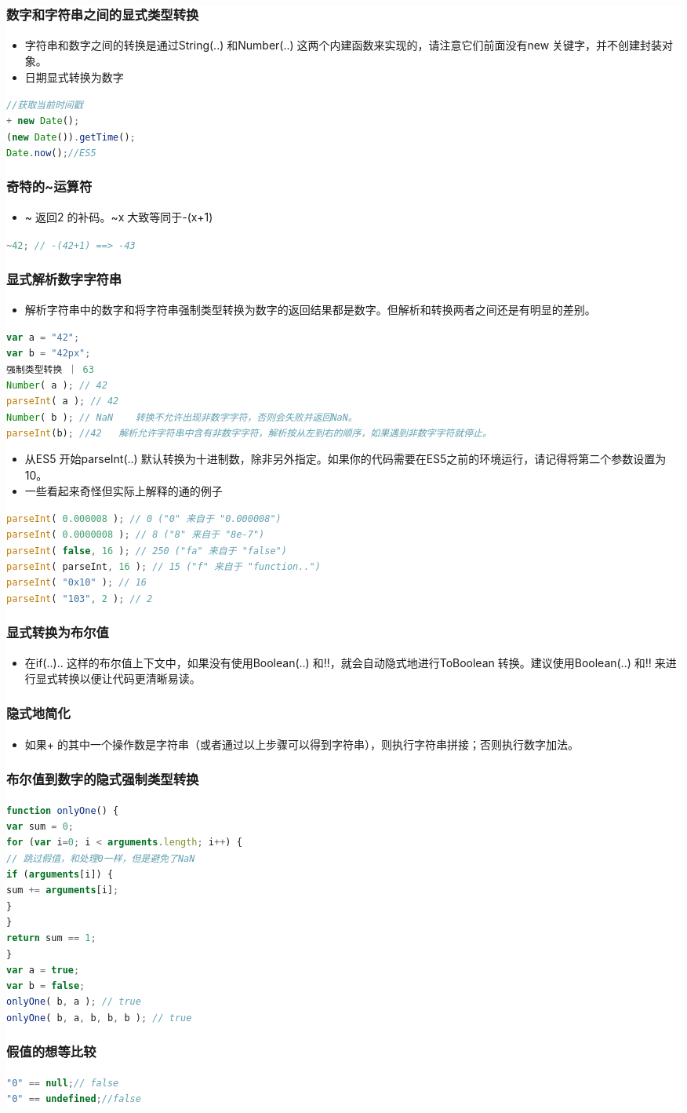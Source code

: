 ### 数字和字符串之间的显式类型转换
* 字符串和数字之间的转换是通过String(..) 和Number(..) 这两个内建函数来实现的，请注意它们前面没有new 关键字，并不创建封装对象。
* 日期显式转换为数字
```javascript
//获取当前时间戳
+ new Date();
(new Date()).getTime();
Date.now();//ES5
```
### 奇特的~运算符
* ~ 返回2 的补码。~x 大致等同于-(x+1)
```javascript
~42; // -(42+1) ==> -43
```
### 显式解析数字字符串
* 解析字符串中的数字和将字符串强制类型转换为数字的返回结果都是数字。但解析和转换两者之间还是有明显的差别。
``` javascript
var a = "42";
var b = "42px";
强制类型转换 ｜ 63
Number( a ); // 42
parseInt( a ); // 42
Number( b ); // NaN    转换不允许出现非数字字符，否则会失败并返回NaN。
parseInt(b); //42   解析允许字符串中含有非数字字符，解析按从左到右的顺序，如果遇到非数字字符就停止。
```
* 从ES5 开始parseInt(..) 默认转换为十进制数，除非另外指定。如果你的代码需要在ES5之前的环境运行，请记得将第二个参数设置为10。
* 一些看起来奇怪但实际上解释的通的例子
```javascript
parseInt( 0.000008 ); // 0 ("0" 来自于 "0.000008")
parseInt( 0.0000008 ); // 8 ("8" 来自于 "8e-7")
parseInt( false, 16 ); // 250 ("fa" 来自于 "false")
parseInt( parseInt, 16 ); // 15 ("f" 来自于 "function..")
parseInt( "0x10" ); // 16
parseInt( "103", 2 ); // 2
```
### 显式转换为布尔值
* 在if(..).. 这样的布尔值上下文中，如果没有使用Boolean(..) 和!!，就会自动隐式地进行ToBoolean 转换。建议使用Boolean(..) 和!! 来进行显式转换以便让代码更清晰易读。
### 隐式地简化
* 如果+ 的其中一个操作数是字符串（或者通过以上步骤可以得到字符串），则执行字符串拼接；否则执行数字加法。
### 布尔值到数字的隐式强制类型转换
```javascript
function onlyOne() {
var sum = 0;
for (var i=0; i < arguments.length; i++) {
// 跳过假值，和处理0一样，但是避免了NaN
if (arguments[i]) {
sum += arguments[i];
}
}
return sum == 1;
}
var a = true;
var b = false;
onlyOne( b, a ); // true
onlyOne( b, a, b, b, b ); // true
```
### 假值的想等比较
```javascript
"0" == null;// false
"0" == undefined;//false
```